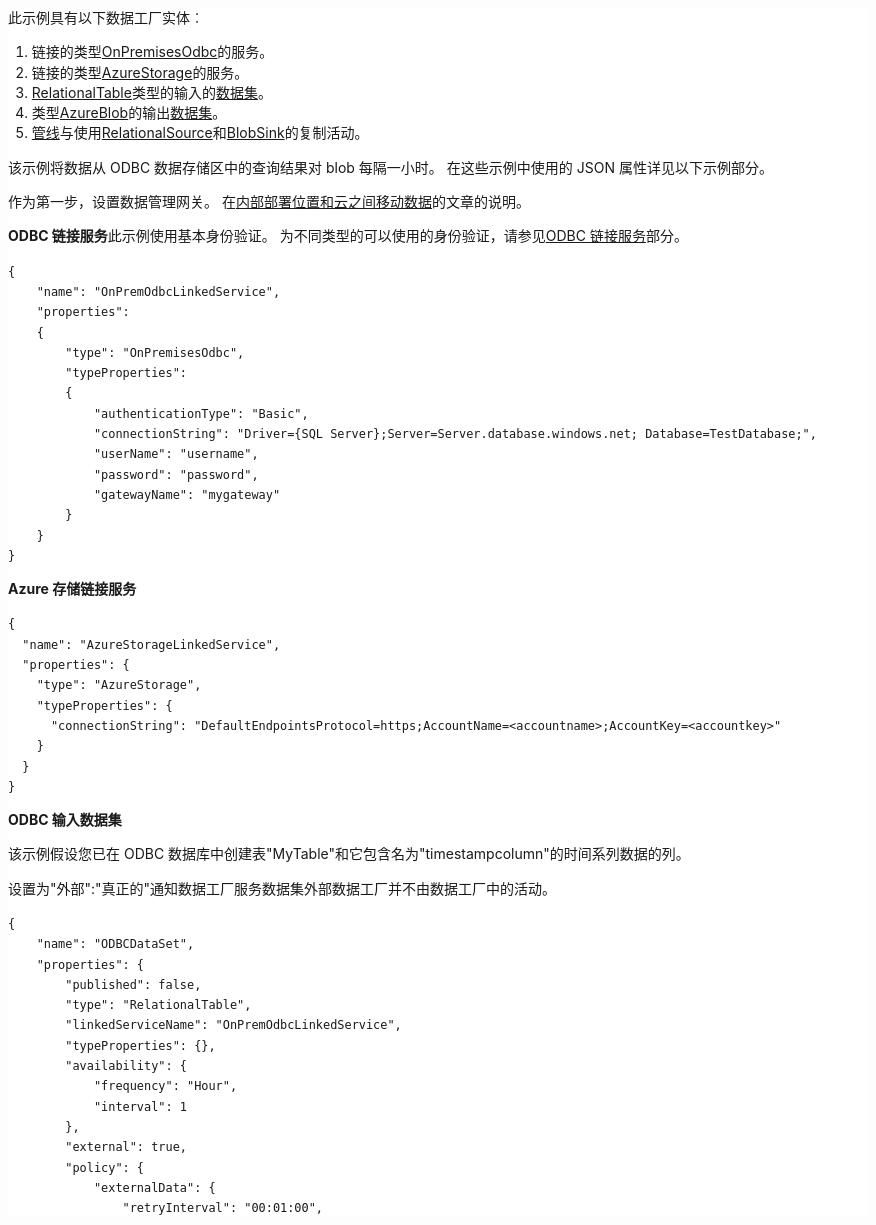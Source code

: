 此示例具有以下数据工厂实体︰

1.  链接的类型[OnPremisesOdbc](#odbc-linked-service-properties)的服务。
2.  链接的类型[AzureStorage](data-factory-azure-blob-connector.md#azure-storage-linked-service-properties)的服务。
3.  [RelationalTable](#odbc-dataset-type-properties)类型的输入的[数据集](data-factory-create-datasets.md)。
4.  类型[AzureBlob](data-factory-azure-blob-connector.md#azure-blob-dataset-type-properties)的输出[数据集](data-factory-create-datasets.md)。
4.  [管线](data-factory-create-pipelines.md)与使用[RelationalSource](#odbc-copy-activity-type-properties)和[BlobSink](data-factory-azure-blob-connector.md#azure-blob-copy-activity-type-properties)的复制活动。

该示例将数据从 ODBC 数据存储区中的查询结果对 blob 每隔一小时。 在这些示例中使用的 JSON 属性详见以下示例部分。 

作为第一步，设置数据管理网关。 在[内部部署位置和云之间移动数据](data-factory-move-data-between-onprem-and-cloud.md)的文章的说明。 

**ODBC 链接服务**此示例使用基本身份验证。 为不同类型的可以使用的身份验证，请参见[ODBC 链接服务](#odbc-linked-service-properties)部分。 

    {
        "name": "OnPremOdbcLinkedService",
        "properties":
        {
            "type": "OnPremisesOdbc",
            "typeProperties":
            {
                "authenticationType": "Basic",
                "connectionString": "Driver={SQL Server};Server=Server.database.windows.net; Database=TestDatabase;",
                "userName": "username",
                "password": "password",
                "gatewayName": "mygateway"
            }
        }
    }

**Azure 存储链接服务**

    {
      "name": "AzureStorageLinkedService",
      "properties": {
        "type": "AzureStorage",
        "typeProperties": {
          "connectionString": "DefaultEndpointsProtocol=https;AccountName=<accountname>;AccountKey=<accountkey>"
        }
      }
    }

**ODBC 输入数据集**

该示例假设您已在 ODBC 数据库中创建表"MyTable"和它包含名为"timestampcolumn"的时间系列数据的列。

设置为"外部":"真正的"通知数据工厂服务数据集外部数据工厂并不由数据工厂中的活动。
    
    {
        "name": "ODBCDataSet",
        "properties": {
            "published": false,
            "type": "RelationalTable",
            "linkedServiceName": "OnPremOdbcLinkedService",
            "typeProperties": {},
            "availability": {
                "frequency": "Hour",
                "interval": 1
            },
            "external": true,
            "policy": {
                "externalData": {
                    "retryInterval": "00:01:00",